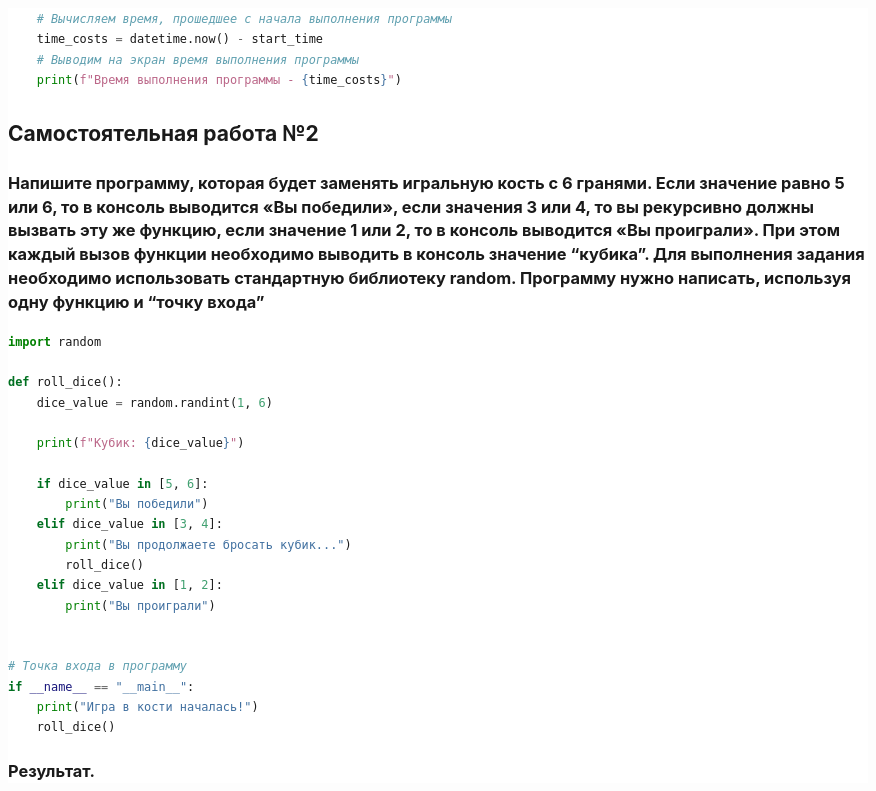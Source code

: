 ```python
    # Вычисляем время, прошедшее с начала выполнения программы
    time_costs = datetime.now() - start_time
    # Выводим на экран время выполнения программы
    print(f"Время выполнения программы - {time_costs}")
```

## Самостоятельная работа №2
### Напишите программу, которая будет заменять игральную кость с 6 гранями. Если значение равно 5 или 6, то в консоль выводится «Вы победили», если значения 3 или 4, то вы рекурсивно должны вызвать эту же функцию, если значение 1 или 2, то в консоль выводится «Вы проиграли». При этом каждый вызов функции необходимо выводить в консоль значение “кубика”. Для выполнения задания необходимо использовать стандартную библиотеку random. Программу нужно написать, используя одну функцию и “точку входа”

```python
import random

def roll_dice():
    dice_value = random.randint(1, 6)

    print(f"Кубик: {dice_value}")

    if dice_value in [5, 6]:
        print("Вы победили")
    elif dice_value in [3, 4]:
        print("Вы продолжаете бросать кубик...")
        roll_dice()
    elif dice_value in [1, 2]:
        print("Вы проиграли")


# Точка входа в программу
if __name__ == "__main__":
    print("Игра в кости началась!")
    roll_dice()
```
### Результат.